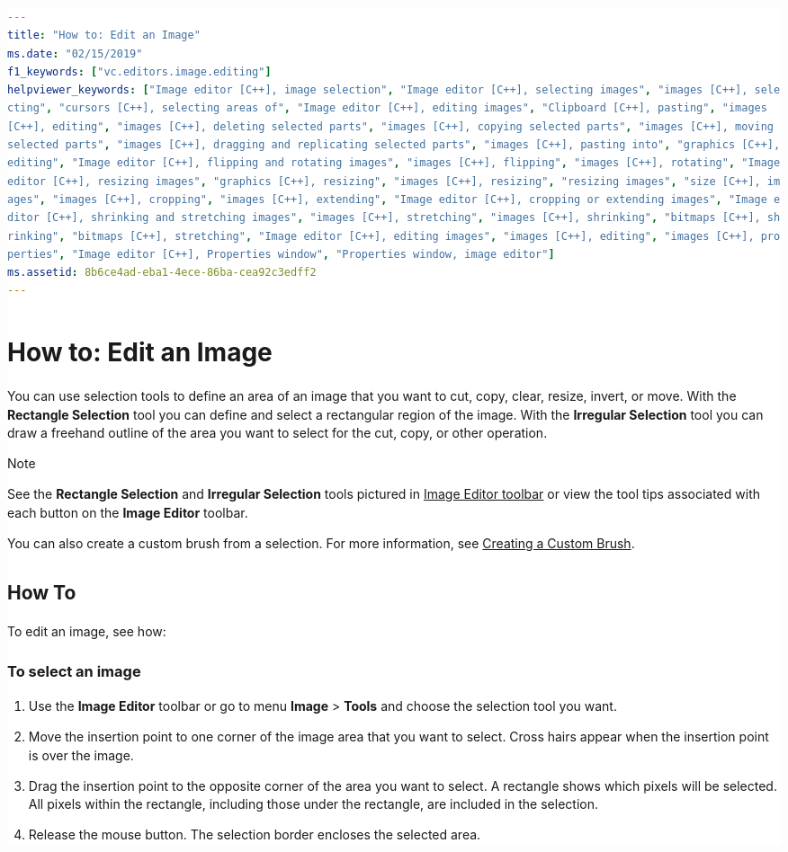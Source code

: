 ```yaml
---
title: "How to: Edit an Image"
ms.date: "02/15/2019"
f1_keywords: ["vc.editors.image.editing"]
helpviewer_keywords: ["Image editor [C++], image selection", "Image editor [C++], selecting images", "images [C++], selecting", "cursors [C++], selecting areas of", "Image editor [C++], editing images", "Clipboard [C++], pasting", "images [C++], editing", "images [C++], deleting selected parts", "images [C++], copying selected parts", "images [C++], moving selected parts", "images [C++], dragging and replicating selected parts", "images [C++], pasting into", "graphics [C++], editing", "Image editor [C++], flipping and rotating images", "images [C++], flipping", "images [C++], rotating", "Image editor [C++], resizing images", "graphics [C++], resizing", "images [C++], resizing", "resizing images", "size [C++], images", "images [C++], cropping", "images [C++], extending", "Image editor [C++], cropping or extending images", "Image editor [C++], shrinking and stretching images", "images [C++], stretching", "images [C++], shrinking", "bitmaps [C++], shrinking", "bitmaps [C++], stretching", "Image editor [C++], editing images", "images [C++], editing", "images [C++], properties", "Image editor [C++], Properties window", "Properties window, image editor"]
ms.assetid: 8b6ce4ad-eba1-4ece-86ba-cea92c3edff2
---
```

# How to: Edit an Image

You can use selection tools to define an area of an image that you want to cut, copy, clear, resize, invert, or move. With the **Rectangle Selection** tool you can define and select a rectangular region of the image. With the **Irregular Selection** tool you can draw a freehand outline of the area you want to select for the cut, copy, or other operation.

> [!NOTE]
> See the **Rectangle Selection** and **Irregular Selection** tools pictured in [Image Editor toolbar](./image-editor-for-icons.md) or view the tool tips associated with each button on the **Image Editor** toolbar.

You can also create a custom brush from a selection. For more information, see [Creating a Custom Brush](./using-a-drawing-tool-image-editor-for-icons.md).

## How To

To edit an image, see how:

### To select an image

1. Use the **Image Editor** toolbar or go to menu **Image** > **Tools** and choose the selection tool you want.

1. Move the insertion point to one corner of the image area that you want to select. Cross hairs appear when the insertion point is over the image.

1. Drag the insertion point to the opposite corner of the area you want to select. A rectangle shows which pixels will be selected. All pixels within the rectangle, including those under the rectangle, are included in the selection.

1. Release the mouse button. The selection border encloses the selected area.
